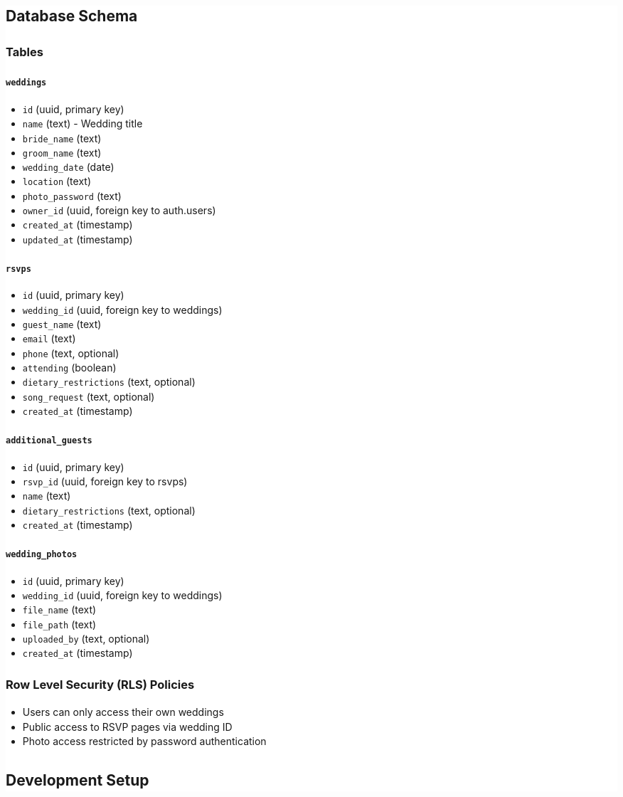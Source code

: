 ## Database Schema

### Tables

#### `weddings`
- `id` (uuid, primary key)
- `name` (text) - Wedding title
- `bride_name` (text)
- `groom_name` (text)
- `wedding_date` (date)
- `location` (text)
- `photo_password` (text)
- `owner_id` (uuid, foreign key to auth.users)
- `created_at` (timestamp)
- `updated_at` (timestamp)

#### `rsvps`
- `id` (uuid, primary key)
- `wedding_id` (uuid, foreign key to weddings)
- `guest_name` (text)
- `email` (text)
- `phone` (text, optional)
- `attending` (boolean)
- `dietary_restrictions` (text, optional)
- `song_request` (text, optional)
- `created_at` (timestamp)

#### `additional_guests`
- `id` (uuid, primary key)
- `rsvp_id` (uuid, foreign key to rsvps)
- `name` (text)
- `dietary_restrictions` (text, optional)
- `created_at` (timestamp)

#### `wedding_photos`
- `id` (uuid, primary key)
- `wedding_id` (uuid, foreign key to weddings)
- `file_name` (text)
- `file_path` (text)
- `uploaded_by` (text, optional)
- `created_at` (timestamp)

### Row Level Security (RLS) Policies
- Users can only access their own weddings
- Public access to RSVP pages via wedding ID
- Photo access restricted by password authentication

## Development Setup
